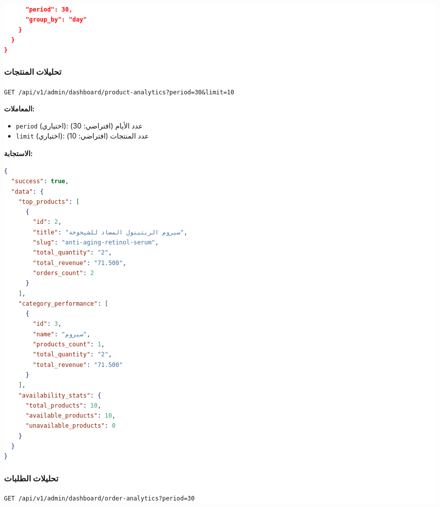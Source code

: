 ```json
      "period": 30,
      "group_by": "day"
    }
  }
}
```

### تحليلات المنتجات
```http
GET /api/v1/admin/dashboard/product-analytics?period=30&limit=10
```

**المعاملات:**
- `period` (اختياري): عدد الأيام (افتراضي: 30)
- `limit` (اختياري): عدد المنتجات (افتراضي: 10)

**الاستجابة:**
```json
{
  "success": true,
  "data": {
    "top_products": [
      {
        "id": 2,
        "title": "سيروم الريتينول المضاد للشيخوخة",
        "slug": "anti-aging-retinol-serum",
        "total_quantity": "2",
        "total_revenue": "71.500",
        "orders_count": 2
      }
    ],
    "category_performance": [
      {
        "id": 3,
        "name": "سيروم",
        "products_count": 1,
        "total_quantity": "2",
        "total_revenue": "71.500"
      }
    ],
    "availability_stats": {
      "total_products": 10,
      "available_products": 10,
      "unavailable_products": 0
    }
  }
}
```

### تحليلات الطلبات
```http
GET /api/v1/admin/dashboard/order-analytics?period=30
```
